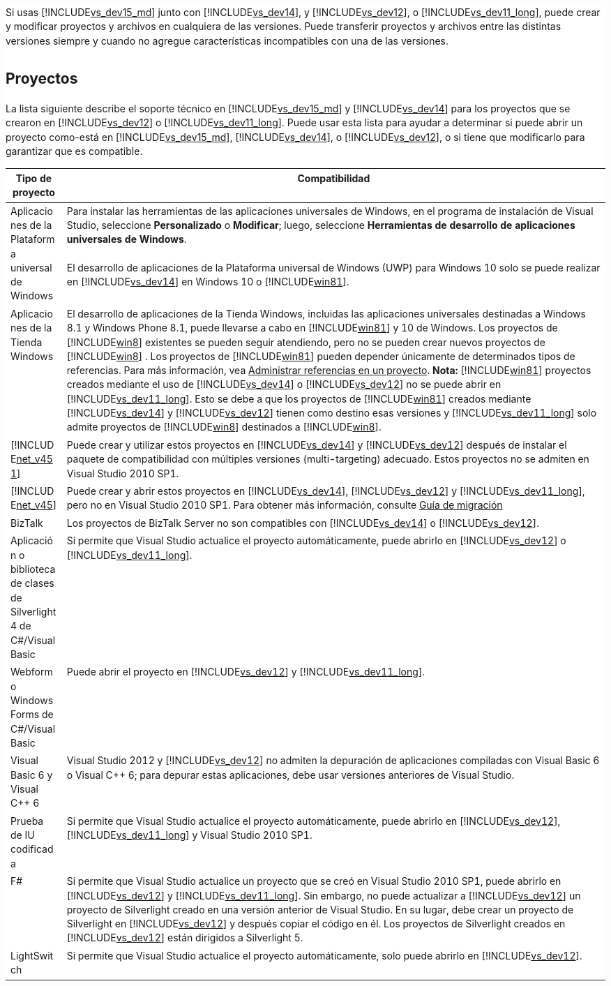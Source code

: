  Si usas [!INCLUDE[vs_dev15_md](../includes/vs-dev15-md.md)] junto con [!INCLUDE[vs_dev14](../includes/vs-dev14-md.md)], y [!INCLUDE[vs_dev12](../includes/vs-dev12-md.md)], o [!INCLUDE[vs_dev11_long](../includes/vs-dev11-long-md.md)], puede crear y modificar proyectos y archivos en cualquiera de las versiones. Puede transferir proyectos y archivos entre las distintas versiones siempre y cuando no agregue características incompatibles con una de las versiones.  
  
##  <a name="project"></a> Proyectos  
 La lista siguiente describe el soporte técnico en [!INCLUDE[vs_dev15_md](../includes/vs-dev15-md.md)] y [!INCLUDE[vs_dev14](../includes/vs-dev14-md.md)] para los proyectos que se crearon en [!INCLUDE[vs_dev12](../includes/vs-dev12-md.md)] o [!INCLUDE[vs_dev11_long](../includes/vs-dev11-long-md.md)]. Puede usar esta lista para ayudar a determinar si puede abrir un proyecto como-está en [!INCLUDE[vs_dev15_md](../includes/vs-dev15-md.md)], [!INCLUDE[vs_dev14](../includes/vs-dev14-md.md)], o [!INCLUDE[vs_dev12](../includes/vs-dev12-md.md)], o si tiene que modificarlo para garantizar que es compatible.  
  
|Tipo de proyecto|Compatibilidad|  
|---------------------|-------------------|  
|Aplicaciones de la Plataforma universal de Windows|Para instalar las herramientas de las aplicaciones universales de Windows, en el programa de instalación de Visual Studio, seleccione **Personalizado** o **Modificar**; luego, seleccione **Herramientas de desarrollo de aplicaciones universales de Windows**.<br /><br /> El desarrollo de aplicaciones de la Plataforma universal de Windows (UWP) para Windows 10 solo se puede realizar en [!INCLUDE[vs_dev14](../includes/vs-dev14-md.md)] en Windows 10 o [!INCLUDE[win81](../includes/win81-md.md)].|  
|Aplicaciones de la Tienda Windows|El desarrollo de aplicaciones de la Tienda Windows, incluidas las aplicaciones universales destinadas a Windows 8.1 y Windows Phone 8.1, puede llevarse a cabo en [!INCLUDE[win81](../includes/win81-md.md)] y 10 de Windows. Los proyectos de [!INCLUDE[win8](../includes/win8-md.md)] existentes se pueden seguir atendiendo, pero no se pueden crear nuevos proyectos de [!INCLUDE[win8](../includes/win8-md.md)] . Los proyectos de [!INCLUDE[win81](../includes/win81-md.md)] pueden depender únicamente de determinados tipos de referencias. Para más información, vea [Administrar referencias en un proyecto](../ide/managing-references-in-a-project.md). **Nota:** [!INCLUDE[win81](../includes/win81-md.md)] proyectos creados mediante el uso de [!INCLUDE[vs_dev14](../includes/vs-dev14-md.md)] o [!INCLUDE[vs_dev12](../includes/vs-dev12-md.md)] no se puede abrir en [!INCLUDE[vs_dev11_long](../includes/vs-dev11-long-md.md)]. Esto se debe a que los proyectos de [!INCLUDE[win81](../includes/win81-md.md)] creados mediante [!INCLUDE[vs_dev14](../includes/vs-dev14-md.md)] y [!INCLUDE[vs_dev12](../includes/vs-dev12-md.md)] tienen como destino esas versiones y [!INCLUDE[vs_dev11_long](../includes/vs-dev11-long-md.md)] solo admite proyectos de [!INCLUDE[win8](../includes/win8-md.md)] destinados a [!INCLUDE[win8](../includes/win8-md.md)].|  
|[!INCLUDE[net_v451](../includes/net-v451-md.md)]|Puede crear y utilizar estos proyectos en [!INCLUDE[vs_dev14](../includes/vs-dev14-md.md)] y [!INCLUDE[vs_dev12](../includes/vs-dev12-md.md)] después de instalar el paquete de compatibilidad con múltiples versiones (multi-targeting) adecuado. Estos proyectos no se admiten en Visual Studio 2010 SP1.|  
|[!INCLUDE[net_v45](../includes/net-v45-md.md)]|Puede crear y abrir estos proyectos en [!INCLUDE[vs_dev14](../includes/vs-dev14-md.md)], [!INCLUDE[vs_dev12](../includes/vs-dev12-md.md)] y [!INCLUDE[vs_dev11_long](../includes/vs-dev11-long-md.md)], pero no en Visual Studio 2010 SP1. Para obtener más información, consulte [Guía de migración](http://msdn.microsoft.com/library/02d55147-9b3a-4557-a45f-fa936fadae3b)|  
|BizTalk|Los proyectos de BizTalk Server no son compatibles con [!INCLUDE[vs_dev14](../includes/vs-dev14-md.md)] o [!INCLUDE[vs_dev12](../includes/vs-dev12-md.md)].|  
|Aplicación o biblioteca de clases de Silverlight 4 de C#/Visual Basic|Si permite que Visual Studio actualice el proyecto automáticamente, puede abrirlo en [!INCLUDE[vs_dev12](../includes/vs-dev12-md.md)] o [!INCLUDE[vs_dev11_long](../includes/vs-dev11-long-md.md)].|  
|Webform o Windows Forms de C#/Visual Basic|Puede abrir el proyecto en [!INCLUDE[vs_dev12](../includes/vs-dev12-md.md)] y [!INCLUDE[vs_dev11_long](../includes/vs-dev11-long-md.md)].|  
|Visual Basic 6 y Visual C++ 6|Visual Studio 2012 y [!INCLUDE[vs_dev12](../includes/vs-dev12-md.md)] no admiten la depuración de aplicaciones compiladas con Visual Basic 6 o Visual C++ 6; para depurar estas aplicaciones, debe usar versiones anteriores de Visual Studio.|  
|Prueba de IU codificada|Si permite que Visual Studio actualice el proyecto automáticamente, puede abrirlo en [!INCLUDE[vs_dev12](../includes/vs-dev12-md.md)], [!INCLUDE[vs_dev11_long](../includes/vs-dev11-long-md.md)] y Visual Studio 2010 SP1.|  
|F#|Si permite que Visual Studio actualice un proyecto que se creó en Visual Studio 2010 SP1, puede abrirlo en [!INCLUDE[vs_dev12](../includes/vs-dev12-md.md)] y [!INCLUDE[vs_dev11_long](../includes/vs-dev11-long-md.md)]. Sin embargo, no puede actualizar a [!INCLUDE[vs_dev12](../includes/vs-dev12-md.md)] un proyecto de Silverlight creado en una versión anterior de Visual Studio. En su lugar, debe crear un proyecto de Silverlight en [!INCLUDE[vs_dev12](../includes/vs-dev12-md.md)] y después copiar el código en él. Los proyectos de Silverlight creados en [!INCLUDE[vs_dev12](../includes/vs-dev12-md.md)] están dirigidos a Silverlight 5.|  
|LightSwitch|Si permite que Visual Studio actualice el proyecto automáticamente, solo puede abrirlo en [!INCLUDE[vs_dev12](../includes/vs-dev12-md.md)].|  